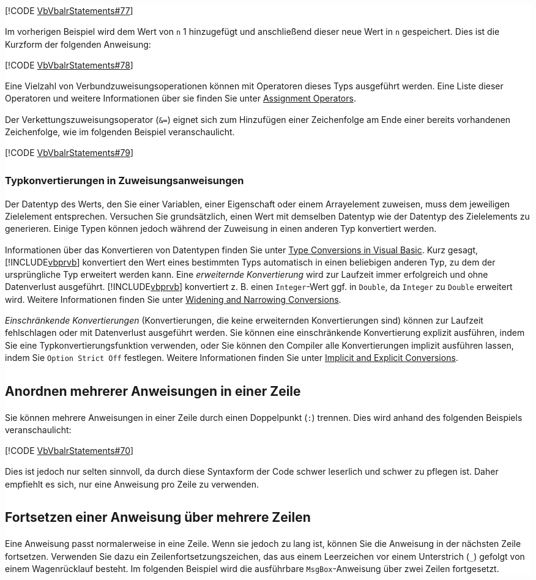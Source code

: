  [!CODE [VbVbalrStatements#77](../CodeSnippet/VS_Snippets_VBCSharp/VbVbalrStatements#77)]  
  
 Im vorherigen Beispiel wird dem Wert von `n` 1 hinzugefügt und anschließend dieser neue Wert in `n` gespeichert.  Dies ist die Kurzform der folgenden Anweisung:  
  
 [!CODE [VbVbalrStatements#78](../CodeSnippet/VS_Snippets_VBCSharp/VbVbalrStatements#78)]  
  
 Eine Vielzahl von Verbundzuweisungsoperationen können mit Operatoren dieses Typs ausgeführt werden.  Eine Liste dieser Operatoren und weitere Informationen über sie finden Sie unter [Assignment Operators](../../../visual-basic/language-reference/operators/assignment-operators.md).  
  
 Der Verkettungszuweisungsoperator \(`&=`\) eignet sich zum Hinzufügen einer Zeichenfolge am Ende einer bereits vorhandenen Zeichenfolge, wie im folgenden Beispiel veranschaulicht.  
  
 [!CODE [VbVbalrStatements#79](../CodeSnippet/VS_Snippets_VBCSharp/VbVbalrStatements#79)]  
  
### Typkonvertierungen in Zuweisungsanweisungen  
 Der Datentyp des Werts, den Sie einer Variablen, einer Eigenschaft oder einem Arrayelement zuweisen, muss dem jeweiligen Zielelement entsprechen.  Versuchen Sie grundsätzlich, einen Wert mit demselben Datentyp wie der Datentyp des Zielelements zu generieren.  Einige Typen können jedoch während der Zuweisung in einen anderen Typ konvertiert werden.  
  
 Informationen über das Konvertieren von Datentypen finden Sie unter [Type Conversions in Visual Basic](../../../visual-basic/programming-guide/language-features/data-types/type-conversions.md).  Kurz gesagt, [!INCLUDE[vbprvb](../../../csharp/programming-guide/concepts/linq/includes/vbprvb_md.md)] konvertiert den Wert eines bestimmten Typs automatisch in einen beliebigen anderen Typ, zu dem der ursprüngliche Typ erweitert werden kann.  Eine *erweiternde Konvertierung* wird zur Laufzeit immer erfolgreich und ohne Datenverlust ausgeführt.  [!INCLUDE[vbprvb](../../../csharp/programming-guide/concepts/linq/includes/vbprvb_md.md)] konvertiert z. B. einen `Integer`\-Wert ggf. in `Double`, da `Integer` zu `Double` erweitert wird.  Weitere Informationen finden Sie unter [Widening and Narrowing Conversions](../../../visual-basic/programming-guide/language-features/data-types/widening-and-narrowing-conversions.md).  
  
 *Einschränkende Konvertierungen* \(Konvertierungen, die keine erweiternden Konvertierungen sind\) können zur Laufzeit fehlschlagen oder mit Datenverlust ausgeführt werden.  Sie können eine einschränkende Konvertierung explizit ausführen, indem Sie eine Typkonvertierungsfunktion verwenden, oder Sie können den Compiler alle Konvertierungen implizit ausführen lassen, indem Sie `Option Strict Off` festlegen.  Weitere Informationen finden Sie unter [Implicit and Explicit Conversions](../../../visual-basic/programming-guide/language-features/data-types/implicit-and-explicit-conversions.md).  
  
## Anordnen mehrerer Anweisungen in einer Zeile  
 Sie können mehrere Anweisungen in einer Zeile durch einen Doppelpunkt \(`:`\) trennen.  Dies wird anhand des folgenden Beispiels veranschaulicht:  
  
 [!CODE [VbVbalrStatements#70](../CodeSnippet/VS_Snippets_VBCSharp/VbVbalrStatements#70)]  
  
 Dies ist jedoch nur selten sinnvoll, da durch diese Syntaxform der Code schwer leserlich und schwer zu pflegen ist.  Daher empfiehlt es sich, nur eine Anweisung pro Zeile zu verwenden.  
  
## Fortsetzen einer Anweisung über mehrere Zeilen  
 Eine Anweisung passt normalerweise in eine Zeile. Wenn sie jedoch zu lang ist, können Sie die Anweisung in der nächsten Zeile fortsetzen. Verwenden Sie dazu ein Zeilenfortsetzungszeichen, das aus einem Leerzeichen vor einem Unterstrich \(`_`\) gefolgt von einem Wagenrücklauf besteht.  Im folgenden Beispiel wird die ausführbare `MsgBox`\-Anweisung über zwei Zeilen fortgesetzt.  
  